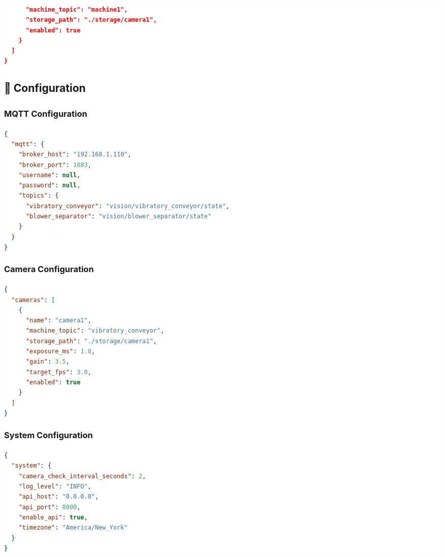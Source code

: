```json
      "machine_topic": "machine1",
      "storage_path": "./storage/camera1",
      "enabled": true
    }
  ]
}
```

## 🔧 Configuration

### MQTT Configuration
```json
{
  "mqtt": {
    "broker_host": "192.168.1.110",
    "broker_port": 1883,
    "username": null,
    "password": null,
    "topics": {
      "vibratory_conveyor": "vision/vibratory_conveyor/state",
      "blower_separator": "vision/blower_separator/state"
    }
  }
}
```

### Camera Configuration
```json
{
  "cameras": [
    {
      "name": "camera1",
      "machine_topic": "vibratory_conveyor",
      "storage_path": "./storage/camera1",
      "exposure_ms": 1.0,
      "gain": 3.5,
      "target_fps": 3.0,
      "enabled": true
    }
  ]
}
```

### System Configuration
```json
{
  "system": {
    "camera_check_interval_seconds": 2,
    "log_level": "INFO",
    "api_host": "0.0.0.0",
    "api_port": 8000,
    "enable_api": true,
    "timezone": "America/New_York"
  }
}
```
